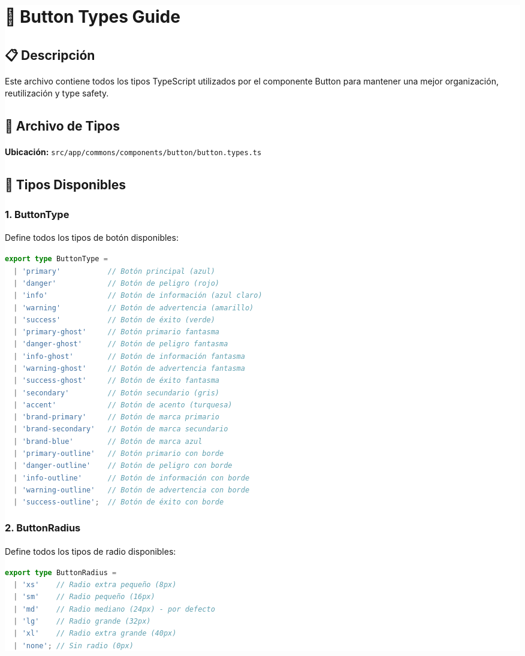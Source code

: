 # 🎯 Button Types Guide

## 📋 **Descripción**

Este archivo contiene todos los tipos TypeScript utilizados por el componente Button para mantener una mejor organización, reutilización y type safety.

## 📁 **Archivo de Tipos**

**Ubicación:** `src/app/commons/components/button/button.types.ts`

## 🔧 **Tipos Disponibles**

### 1. **ButtonType**
Define todos los tipos de botón disponibles:

```typescript
export type ButtonType = 
  | 'primary'           // Botón principal (azul)
  | 'danger'            // Botón de peligro (rojo)
  | 'info'              // Botón de información (azul claro)
  | 'warning'           // Botón de advertencia (amarillo)
  | 'success'           // Botón de éxito (verde)
  | 'primary-ghost'     // Botón primario fantasma
  | 'danger-ghost'      // Botón de peligro fantasma
  | 'info-ghost'        // Botón de información fantasma
  | 'warning-ghost'     // Botón de advertencia fantasma
  | 'success-ghost'     // Botón de éxito fantasma
  | 'secondary'         // Botón secundario (gris)
  | 'accent'            // Botón de acento (turquesa)
  | 'brand-primary'     // Botón de marca primario
  | 'brand-secondary'   // Botón de marca secundario
  | 'brand-blue'        // Botón de marca azul
  | 'primary-outline'   // Botón primario con borde
  | 'danger-outline'    // Botón de peligro con borde
  | 'info-outline'      // Botón de información con borde
  | 'warning-outline'   // Botón de advertencia con borde
  | 'success-outline';  // Botón de éxito con borde
```

### 2. **ButtonRadius**
Define todos los tipos de radio disponibles:

```typescript
export type ButtonRadius = 
  | 'xs'    // Radio extra pequeño (8px)
  | 'sm'    // Radio pequeño (16px)
  | 'md'    // Radio mediano (24px) - por defecto
  | 'lg'    // Radio grande (32px)
  | 'xl'    // Radio extra grande (40px)
  | 'none'; // Sin radio (0px)
```
